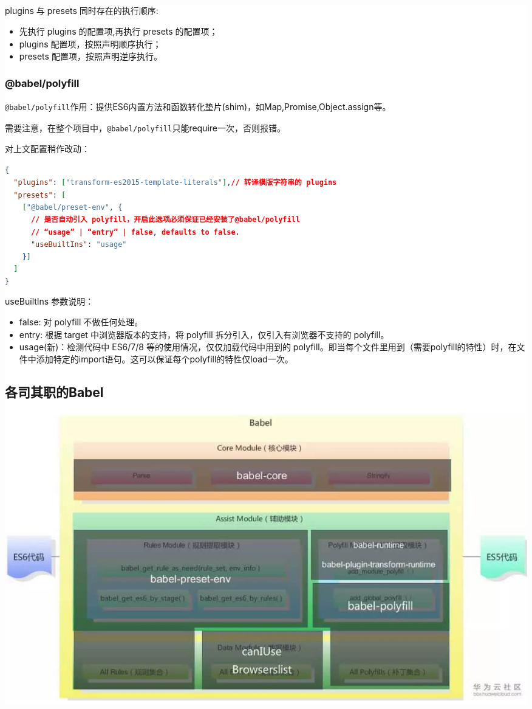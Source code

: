 plugins 与 presets 同时存在的执行顺序:

- 先执行 plugins 的配置项,再执行 presets 的配置项；
- plugins 配置项，按照声明顺序执行；
- presets 配置项，按照声明逆序执行。

### @babel/polyfill

`@babel/polyfill`作用：提供ES6内置方法和函数转化垫片(shim)，如Map,Promise,Object.assign等。

需要注意，在整个项目中，`@babel/polyfill`只能require一次，否则报错。

对上文配置稍作改动：

```json
{
  "plugins": ["transform-es2015-template-literals"],// 转译模版字符串的 plugins
  "presets": [
    ["@babel/preset-env", {
      // 是否自动引入 polyfill，开启此选项必须保证已经安装了@babel/polyfill
      // “usage” | “entry” | false, defaults to false.
      "useBuiltIns": "usage"
    }]
  ]
}
```

useBuiltIns 参数说明：

- false: 对 polyfill 不做任何处理。
- entry: 根据 target 中浏览器版本的支持，将 polyfill 拆分引入，仅引入有浏览器不支持的 polyfill。
- usage(新)：检测代码中 ES6/7/8 等的使用情况，仅仅加载代码中用到的 polyfill。即当每个文件里用到（需要polyfill的特性）时，在文件中添加特定的import语句。这可以保证每个polyfill的特性仅load一次。

## 各司其职的Babel

![各司其职的babel](../../../.imgs/babel-duties.jpeg)
